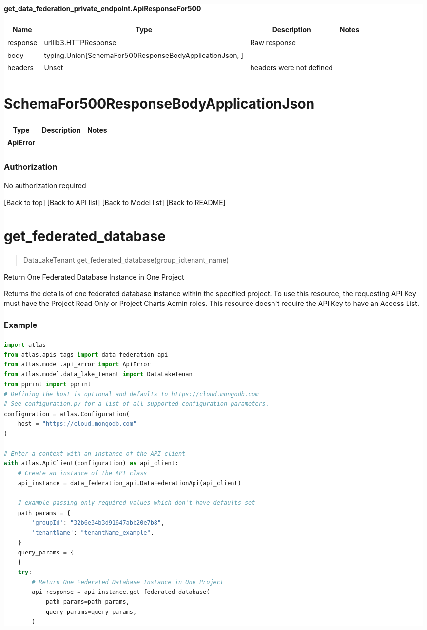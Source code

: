 
#### get_data_federation_private_endpoint.ApiResponseFor500
Name | Type | Description  | Notes
------------- | ------------- | ------------- | -------------
response | urllib3.HTTPResponse | Raw response |
body | typing.Union[SchemaFor500ResponseBodyApplicationJson, ] |  |
headers | Unset | headers were not defined |

# SchemaFor500ResponseBodyApplicationJson
Type | Description  | Notes
------------- | ------------- | -------------
[**ApiError**](../../models/ApiError.md) |  | 


### Authorization

No authorization required

[[Back to top]](#__pageTop) [[Back to API list]](../../../README.md#documentation-for-api-endpoints) [[Back to Model list]](../../../README.md#documentation-for-models) [[Back to README]](../../../README.md)

# **get_federated_database**
<a name="get_federated_database"></a>
> DataLakeTenant get_federated_database(group_idtenant_name)

Return One Federated Database Instance in One Project

Returns the details of one federated database instance within the specified project. To use this resource, the requesting API Key must have the Project Read Only or Project Charts Admin roles. This resource doesn't require the API Key to have an Access List.

### Example

```python
import atlas
from atlas.apis.tags import data_federation_api
from atlas.model.api_error import ApiError
from atlas.model.data_lake_tenant import DataLakeTenant
from pprint import pprint
# Defining the host is optional and defaults to https://cloud.mongodb.com
# See configuration.py for a list of all supported configuration parameters.
configuration = atlas.Configuration(
    host = "https://cloud.mongodb.com"
)

# Enter a context with an instance of the API client
with atlas.ApiClient(configuration) as api_client:
    # Create an instance of the API class
    api_instance = data_federation_api.DataFederationApi(api_client)

    # example passing only required values which don't have defaults set
    path_params = {
        'groupId': "32b6e34b3d91647abb20e7b8",
        'tenantName': "tenantName_example",
    }
    query_params = {
    }
    try:
        # Return One Federated Database Instance in One Project
        api_response = api_instance.get_federated_database(
            path_params=path_params,
            query_params=query_params,
        )
```